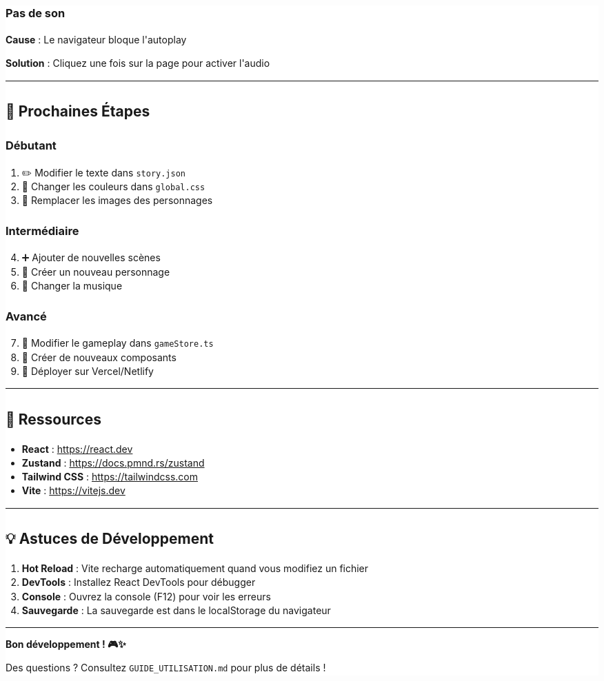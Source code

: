 ### Pas de son

**Cause** : Le navigateur bloque l'autoplay

**Solution** : Cliquez une fois sur la page pour activer l'audio

---

## 🎯 Prochaines Étapes

### Débutant
1. ✏️ Modifier le texte dans `story.json`
2. 🎨 Changer les couleurs dans `global.css`
3. 📸 Remplacer les images des personnages

### Intermédiaire
4. ➕ Ajouter de nouvelles scènes
5. 👤 Créer un nouveau personnage
6. 🎵 Changer la musique

### Avancé
7. 🔧 Modifier le gameplay dans `gameStore.ts`
8. 🎨 Créer de nouveaux composants
9. 🚀 Déployer sur Vercel/Netlify

---

## 🌟 Ressources

- **React** : https://react.dev
- **Zustand** : https://docs.pmnd.rs/zustand
- **Tailwind CSS** : https://tailwindcss.com
- **Vite** : https://vitejs.dev

---

## 💡 Astuces de Développement

1. **Hot Reload** : Vite recharge automatiquement quand vous modifiez un fichier
2. **DevTools** : Installez React DevTools pour débugger
3. **Console** : Ouvrez la console (F12) pour voir les erreurs
4. **Sauvegarde** : La sauvegarde est dans le localStorage du navigateur

---

**Bon développement ! 🎮✨**

Des questions ? Consultez `GUIDE_UTILISATION.md` pour plus de détails !

